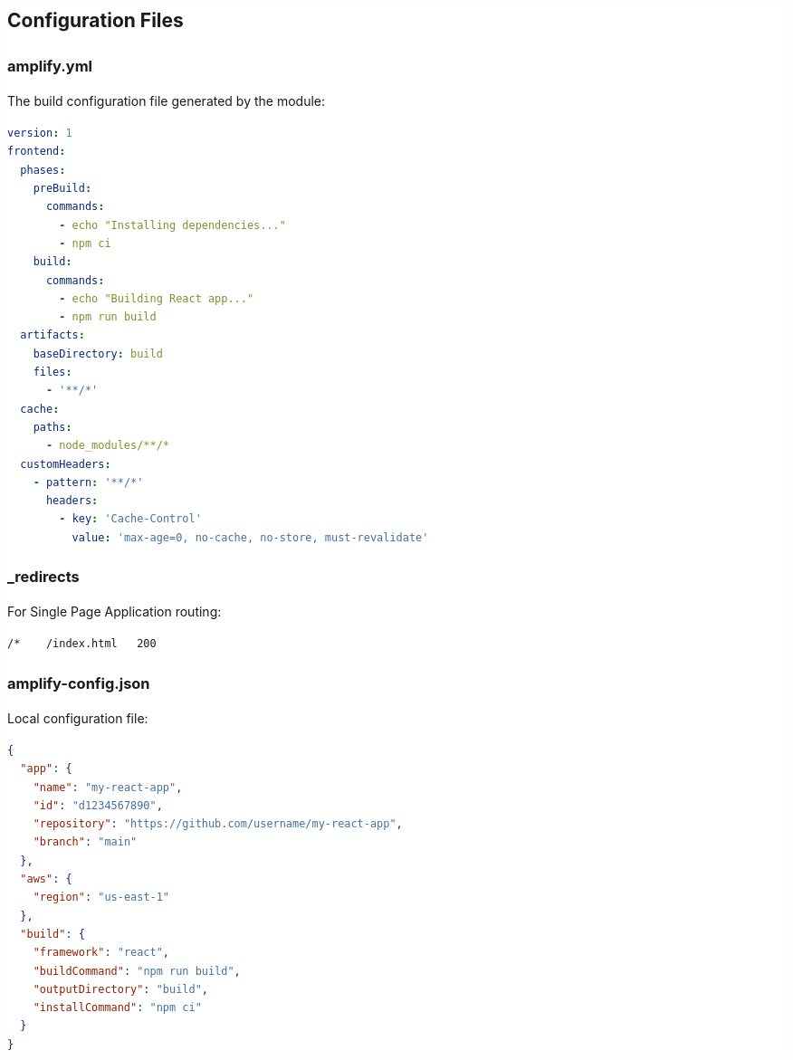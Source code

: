 ## Configuration Files

### amplify.yml

The build configuration file generated by the module:

```yaml
version: 1
frontend:
  phases:
    preBuild:
      commands:
        - echo "Installing dependencies..."
        - npm ci
    build:
      commands:
        - echo "Building React app..."
        - npm run build
  artifacts:
    baseDirectory: build
    files:
      - '**/*'
  cache:
    paths:
      - node_modules/**/*
  customHeaders:
    - pattern: '**/*'
      headers:
        - key: 'Cache-Control'
          value: 'max-age=0, no-cache, no-store, must-revalidate'
```

### _redirects

For Single Page Application routing:

```
/*    /index.html   200
```

### amplify-config.json

Local configuration file:

```json
{
  "app": {
    "name": "my-react-app",
    "id": "d1234567890",
    "repository": "https://github.com/username/my-react-app",
    "branch": "main"
  },
  "aws": {
    "region": "us-east-1"
  },
  "build": {
    "framework": "react",
    "buildCommand": "npm run build",
    "outputDirectory": "build",
    "installCommand": "npm ci"
  }
}
```
